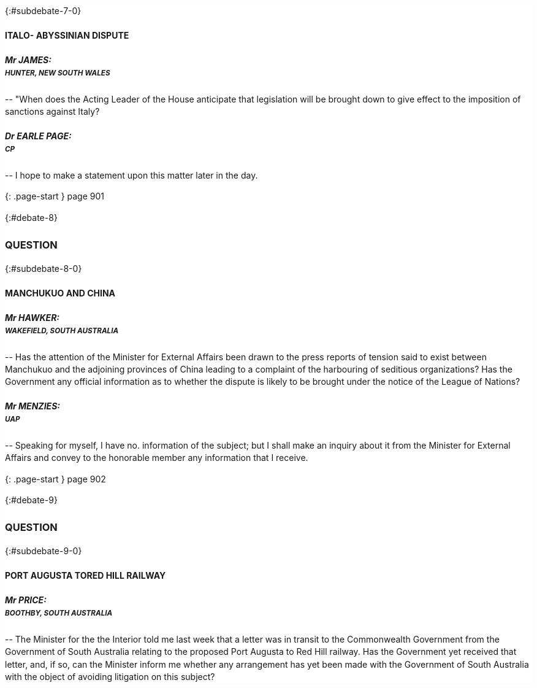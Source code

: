 {:#subdebate-7-0}
#### ITALO- ABYSSINIAN DISPUTE

##### Mr JAMES:<br><small class="text-muted">HUNTER, NEW SOUTH WALES</small>

-- "When does the Acting Leader of the House anticipate that legislation will be brought down to give effect to the imposition of sanctions against Italy? 

##### Dr EARLE PAGE:<br><small class="text-muted">CP</small>

-- I hope to make a statement upon this matter later in the day. 

{: .page-start }
page 901

{:#debate-8}
### QUESTION

{:#subdebate-8-0}
#### MANCHUKUO AND CHINA

##### Mr HAWKER:<br><small class="text-muted">WAKEFIELD, SOUTH AUSTRALIA</small>

-- Has the attention of the Minister for External Affairs been drawn to the press reports of tension said to exist between Manchukuo and the adjoining provinces of China leading to a complaint of the harbouring of seditious organizations? Has the Government any official information as to whether the dispute is likely to be brought under the notice of the League of Nations? 

##### Mr MENZIES:<br><small class="text-muted">UAP</small>

-- Speaking for myself, I have no. information of the subject; but I shall make an inquiry about it from the Minister for External Affairs and convey to the honorable member any information that I receive. 

{: .page-start }
page 902

{:#debate-9}
### QUESTION

{:#subdebate-9-0}
#### PORT AUGUSTA TORED HILL RAILWAY

##### Mr PRICE:<br><small class="text-muted">BOOTHBY, SOUTH AUSTRALIA</small>

-- The Minister for the the Interior told me last week that a letter was in transit to the Commonwealth Government from the Government of South Australia relating to the proposed Port Augusta to Red Hill railway. Has the Government yet received that letter, and, if so, can the Minister inform me whether any arrangement has yet been made with the Government of South Australia with the object of avoiding litigation on this subject? 
